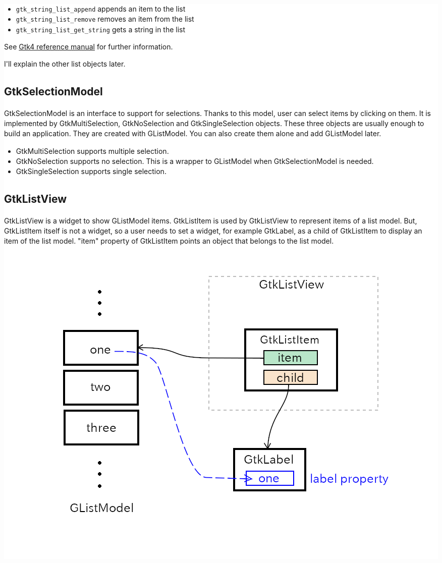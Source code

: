- `gtk_string_list_append` appends an item to the list
- `gtk_string_list_remove` removes an item from the list
- `gtk_string_list_get_string` gets a string in the list

See [Gtk4 reference manual](https://developer.gnome.org/gtk4/stable/GtkStringList.html) for further information.

I'll explain the other list objects later.

## GtkSelectionModel

GtkSelectionModel is an interface to support for selections.
Thanks to this model, user can select items by clicking on them.
It is implemented by GtkMultiSelection, GtkNoSelection and GtkSingleSelection objects.
These three objects are usually enough to build an application.
They are created with GListModel.
You can also create them alone and add GListModel later.

- GtkMultiSelection supports multiple selection.
- GtkNoSelection supports no selection. This is a wrapper to GListModel when GtkSelectionModel is needed.
- GtkSingleSelection supports single selection.

## GtkListView

GtkListView is a widget to show GListModel items.
GtkListItem is used by GtkListView to represent items of a list model.
But, GtkListItem itself is not a widget, so a user needs to set a widget, for example GtkLabel, as a child of GtkListItem to display an item of the list model.
"item" property of GtkListItem points an object that belongs to the list model.

![GtkListItem](../image/gtklistitem.png)
